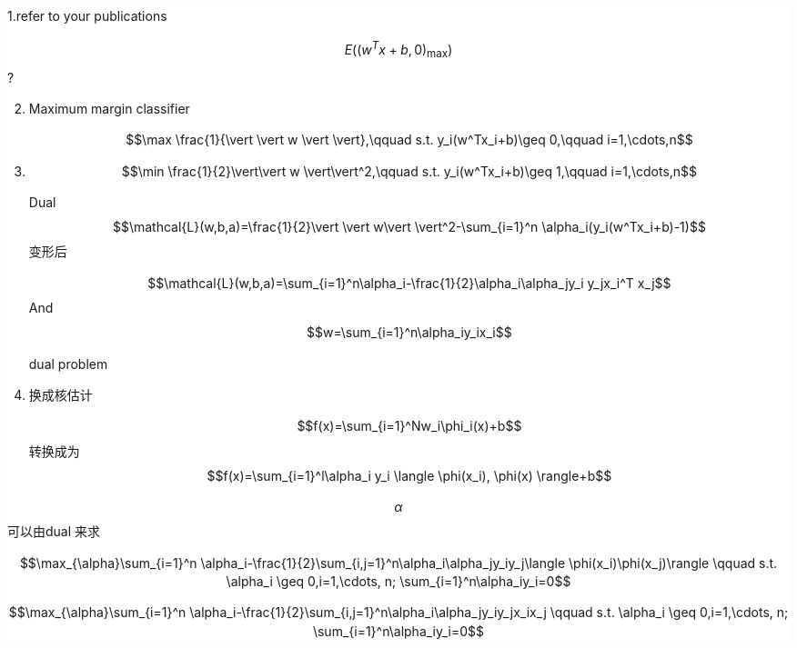 1.refer to your publications

$$E((w^Tx+b,0)_{\max})$$?

2.  Maximum margin classifier

    $$\max \frac{1}{\vert \vert w \vert \vert},\qquad s.t. y_i(w^Tx_i+b)\geq 0,\qquad i=1,\cdots,n$$
3.  $$\min \frac{1}{2}\vert\vert w \vert\vert^2,\qquad s.t. y_i(w^Tx_i+b)\geq 1,\qquad i=1,\cdots,n$$

    Dual $$\mathcal{L}(w,b,a)=\frac{1}{2}\vert \vert w\vert \vert^2-\sum_{i=1}^n \alpha_i(y_i(w^Tx_i+b)-1)$$变形后

    $$\mathcal{L}(w,b,a)=\sum_{i=1}^n\alpha_i-\frac{1}{2}\alpha_i\alpha_jy_i y_jx_i^T x_j$$And $$w=\sum_{i=1}^n\alpha_iy_ix_i$$

    dual problem
4.  换成核估计

    $$f(x)=\sum_{i=1}^Nw_i\phi_i(x)+b$$ 转换成为 $$f(x)=\sum_{i=1}^l\alpha_i y_i \langle \phi(x_i), \phi(x) \rangle+b$$

$$\alpha$$ 可以由dual 来求

$$\max_{\alpha}\sum_{i=1}^n \alpha_i-\frac{1}{2}\sum_{i,j=1}^n\alpha_i\alpha_jy_iy_j\langle \phi(x_i)\phi(x_j)\rangle \qquad s.t. \alpha_i \geq 0,i=1,\cdots, n; \sum_{i=1}^n\alpha_iy_i=0$$

$$\max_{\alpha}\sum_{i=1}^n \alpha_i-\frac{1}{2}\sum_{i,j=1}^n\alpha_i\alpha_jy_iy_jx_ix_j \qquad s.t. \alpha_i \geq 0,i=1,\cdots, n; \sum_{i=1}^n\alpha_iy_i=0$$
